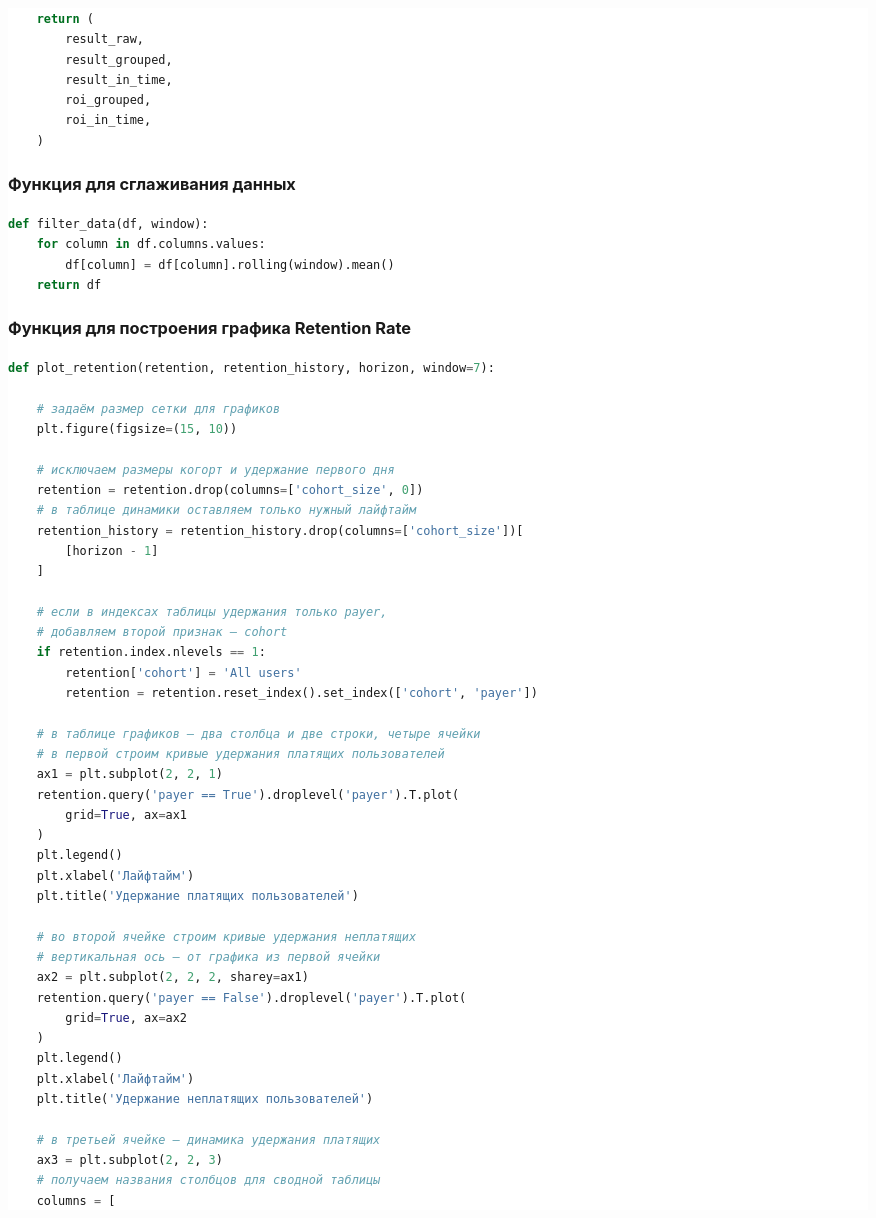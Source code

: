 ```python
    return (
        result_raw,  
        result_grouped, 
        result_in_time,  
        roi_grouped,  
        roi_in_time,  
    ) 
```

### Функция для сглаживания данных


```python
def filter_data(df, window):
    for column in df.columns.values:
        df[column] = df[column].rolling(window).mean() 
    return df 
```

### Функция для построения графика Retention Rate


```python
def plot_retention(retention, retention_history, horizon, window=7):

    # задаём размер сетки для графиков
    plt.figure(figsize=(15, 10))

    # исключаем размеры когорт и удержание первого дня
    retention = retention.drop(columns=['cohort_size', 0])
    # в таблице динамики оставляем только нужный лайфтайм
    retention_history = retention_history.drop(columns=['cohort_size'])[
        [horizon - 1]
    ]

    # если в индексах таблицы удержания только payer,
    # добавляем второй признак — cohort
    if retention.index.nlevels == 1:
        retention['cohort'] = 'All users'
        retention = retention.reset_index().set_index(['cohort', 'payer'])

    # в таблице графиков — два столбца и две строки, четыре ячейки
    # в первой строим кривые удержания платящих пользователей
    ax1 = plt.subplot(2, 2, 1)
    retention.query('payer == True').droplevel('payer').T.plot(
        grid=True, ax=ax1
    )
    plt.legend()
    plt.xlabel('Лайфтайм')
    plt.title('Удержание платящих пользователей')

    # во второй ячейке строим кривые удержания неплатящих
    # вертикальная ось — от графика из первой ячейки
    ax2 = plt.subplot(2, 2, 2, sharey=ax1)
    retention.query('payer == False').droplevel('payer').T.plot(
        grid=True, ax=ax2
    )
    plt.legend()
    plt.xlabel('Лайфтайм')
    plt.title('Удержание неплатящих пользователей')

    # в третьей ячейке — динамика удержания платящих
    ax3 = plt.subplot(2, 2, 3)
    # получаем названия столбцов для сводной таблицы
    columns = [
```